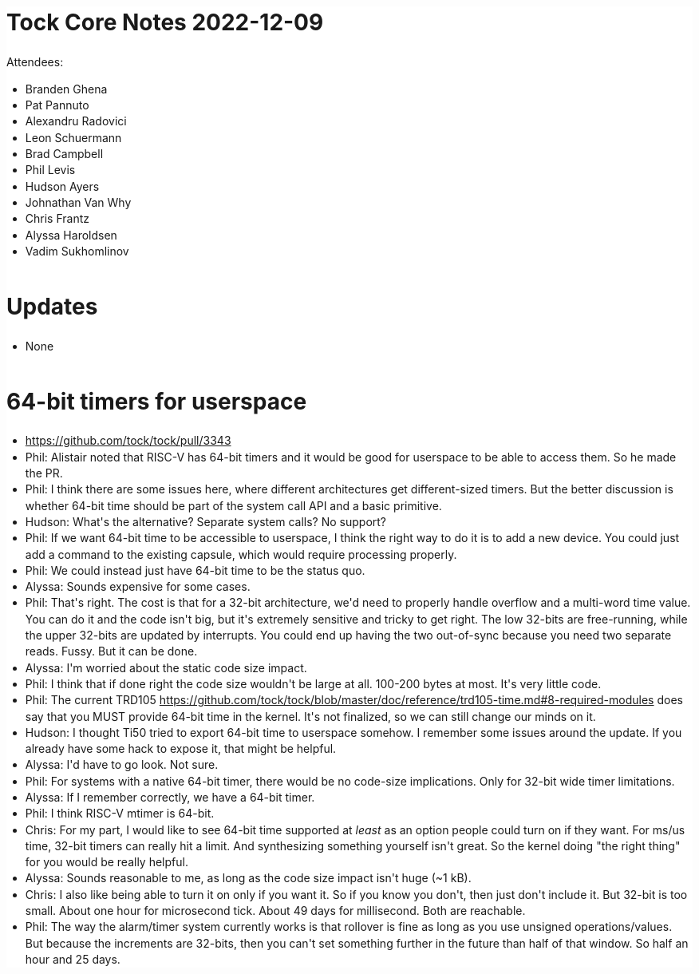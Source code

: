 # Tock Core Notes 2022-12-09

Attendees:
 - Branden Ghena
 - Pat Pannuto
 - Alexandru Radovici
 - Leon Schuermann
 - Brad Campbell
 - Phil Levis
 - Hudson Ayers
 - Johnathan Van Why
 - Chris Frantz
 - Alyssa Haroldsen
 - Vadim Sukhomlinov


# Updates
 * None


# 64-bit timers for userspace
 * https://github.com/tock/tock/pull/3343
 * Phil: Alistair noted that RISC-V has 64-bit timers and it would be good for userspace to be able to access them. So he made the PR.
 * Phil: I think there are some issues here, where different architectures get different-sized timers. But the better discussion is whether 64-bit time should be part of the system call API and a basic primitive.
 * Hudson: What's the alternative? Separate system calls? No support?
 * Phil: If we want 64-bit time to be accessible to userspace, I think the right way to do it is to add a new device. You could just add a command to the existing capsule, which would require processing properly.
 * Phil: We could instead just have 64-bit time to be the status quo.
 * Alyssa: Sounds expensive for some cases.
 * Phil: That's right. The cost is that for a 32-bit architecture, we'd need to properly handle overflow and a multi-word time value. You can do it and the code isn't big, but it's extremely sensitive and tricky to get right. The low 32-bits are free-running, while the upper 32-bits are updated by interrupts. You could end up having the two out-of-sync because you need two separate reads. Fussy. But it can be done.
 * Alyssa: I'm worried about the static code size impact.
 * Phil: I think that if done right the code size wouldn't be large at all. 100-200 bytes at most. It's very little code.
 * Phil: The current TRD105 https://github.com/tock/tock/blob/master/doc/reference/trd105-time.md#8-required-modules does say that you MUST provide 64-bit time in the kernel. It's not finalized, so we can still change our minds on it.
 * Hudson: I thought Ti50 tried to export 64-bit time to userspace somehow. I remember some issues around the update. If you already have some hack to expose it, that might be helpful.
 * Alyssa: I'd have to go look. Not sure.
 * Phil: For systems with a native 64-bit timer, there would be no code-size implications. Only for 32-bit wide timer limitations.
 * Alyssa: If I remember correctly, we have a 64-bit timer.
 * Phil: I think RISC-V mtimer is 64-bit.
 * Chris: For my part, I would like to see 64-bit time supported at _least_ as an option people could turn on if they want. For ms/us time, 32-bit timers can really hit a limit. And synthesizing something yourself isn't great. So the kernel doing "the right thing" for you would be really helpful.
 * Alyssa: Sounds reasonable to me, as long as the code size impact isn't huge (~1 kB).
 * Chris: I also like being able to turn it on only if you want it. So if you know you don't, then just don't include it. But 32-bit is too small. About one hour for microsecond tick. About 49 days for millisecond. Both are reachable.
 * Phil: The way the alarm/timer system currently works is that rollover is fine as long as you use unsigned operations/values. But because the increments are 32-bits, then you can't set something further in the future than half of that window. So half an hour and 25 days.